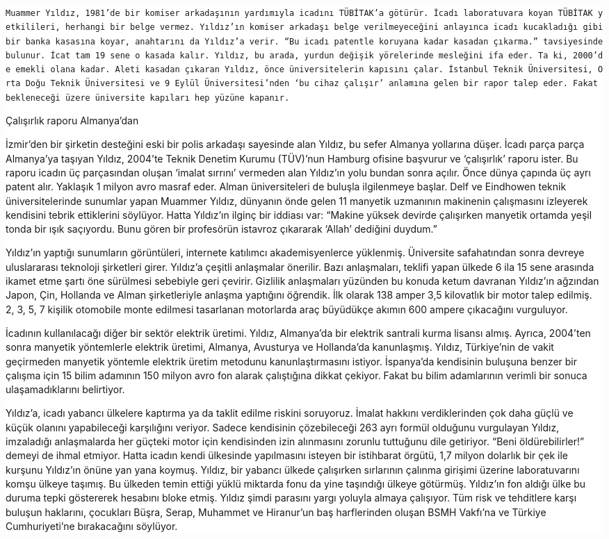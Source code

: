     Muammer Yıldız, 1981’de bir komiser arkadaşının yardımıyla icadını TÜBİTAK’a götürür. İcadı laboratuvara koyan TÜBİTAK yetkilileri, herhangi bir belge vermez. Yıldız’ın komiser arkadaşı belge verilmeyeceğini anlayınca icadı kucakladığı gibi bir banka kasasına koyar, anahtarını da Yıldız’a verir. “Bu icadı patentle koruyana kadar kasadan çıkarma.” tavsiyesinde bulunur. İcat tam 19 sene o kasada kalır. Yıldız, bu arada, yurdun değişik yörelerinde mesleğini ifa eder. Ta ki, 2000’de emekli olana kadar. Aleti kasadan çıkaran Yıldız, önce üniversitelerin kapısını çalar. İstanbul Teknik Üniversitesi, Orta Doğu Teknik Üniversitesi ve 9 Eylül Üniversitesi’nden ‘bu cihaz çalışır’ anlamına gelen bir rapor talep eder. Fakat bekleneceği üzere üniversite kapıları hep yüzüne kapanır.
   </p>
   <p>
   </p>
   <p class="MsoNormal">
    Çalışırlık raporu Almanya’dan
   </p>
   <p>
   </p>
   <p class="MsoNormal">
    İzmir’den bir şirketin desteğini eski bir polis arkadaşı sayesinde alan Yıldız, bu sefer Almanya yollarına düşer. İcadı parça parça Almanya’ya taşıyan Yıldız, 2004’te Teknik Denetim Kurumu (TÜV)’nun Hamburg ofisine başvurur ve ‘çalışırlık’ raporu ister. Bu raporu icadın üç parçasından oluşan ‘imalat sırrını’ vermeden alan Yıldız’ın yolu bundan sonra açılır. Önce dünya çapında üç ayrı patent alır. Yaklaşık 1 milyon avro masraf eder. Alman üniversiteleri de buluşla ilgilenmeye başlar. Delf ve Eindhowen teknik üniversitelerinde sunumlar yapan Muammer Yıldız, dünyanın önde gelen 11 manyetik uzmanının makinenin çalışmasını izleyerek kendisini tebrik ettiklerini söylüyor. Hatta Yıldız’ın ilginç bir iddiası var: “Makine yüksek devirde çalışırken manyetik ortamda yeşil tonda bir ışık saçıyordu. Bunu gören bir profesörün istavroz çıkararak ‘Allah’ dediğini duydum.”
   </p>
   <p>
   </p>
   <p class="MsoNormal">
    Yıldız’ın yaptığı sunumların görüntüleri, internete katılımcı akademisyenlerce yüklenmiş. Üniversite safahatından sonra devreye uluslararası teknoloji şirketleri girer. Yıldız’a çeşitli anlaşmalar önerilir. Bazı anlaşmaları, teklifi yapan ülkede 6 ila 15 sene arasında ikamet etme şartı öne sürülmesi sebebiyle geri çevirir. Gizlilik anlaşmaları yüzünden bu konuda ketum davranan Yıldız’ın ağzından Japon, Çin, Hollanda ve Alman şirketleriyle anlaşma yaptığını öğrendik. İlk olarak 138 amper 3,5 kilovatlık bir motor talep edilmiş. 2, 3, 5, 7 kişilik otomobile monte edilmesi tasarlanan motorlarda araç büyüdükçe akımın 600 ampere çıkacağını vurguluyor.
   </p>
   <p>
   </p>
   <p class="MsoNormal">
    İcadının kullanılacağı diğer bir sektör elektrik üretimi. Yıldız, Almanya’da bir elektrik santrali kurma lisansı almış. Ayrıca, 2004’ten sonra manyetik yöntemlerle elektrik üretimi, Almanya, Avusturya ve Hollanda’da kanunlaşmış. Yıldız, Türkiye’nin de vakit geçirmeden manyetik yöntemle elektrik üretim metodunu kanunlaştırmasını istiyor. İspanya’da kendisinin buluşuna benzer bir çalışma için 15 bilim adamının 150 milyon avro fon alarak çalıştığına dikkat çekiyor. Fakat bu bilim adamlarının verimli bir sonuca ulaşamadıklarını belirtiyor.
   </p>
   <p>
   </p>
   <p class="MsoNormal">
    Yıldız’a, icadı yabancı ülkelere kaptırma ya da taklit edilme riskini soruyoruz. İmalat hakkını verdiklerinden çok daha güçlü ve küçük olanını yapabileceği karşılığını veriyor. Sadece kendisinin çözebileceği 263 ayrı formül olduğunu vurgulayan Yıldız, imzaladığı anlaşmalarda her güçteki motor için kendisinden izin alınmasını zorunlu tuttuğunu dile getiriyor. “Beni öldürebilirler!” demeyi de ihmal etmiyor. Hatta icadın kendi ülkesinde yapılmasını isteyen bir istihbarat örgütü, 1,7 milyon dolarlık bir çek ile kurşunu Yıldız’ın önüne yan yana koymuş. Yıldız, bir yabancı ülkede çalışırken sırlarının çalınma girişimi üzerine laboratuvarını komşu ülkeye taşımış. Bu ülkeden temin ettiği yüklü miktarda fonu da yine taşındığı ülkeye götürmüş. Yıldız’ın fon aldığı ülke bu duruma tepki göstererek hesabını bloke etmiş. Yıldız şimdi parasını yargı yoluyla almaya çalışıyor. Tüm risk ve tehditlere karşı buluşun haklarını, çocukları Büşra, Serap, Muhammet ve Hiranur’un baş harflerinden oluşan BSMH Vakfı’na ve Türkiye Cumhuriyeti’ne bırakacağını söylüyor.
   </p>
   <p>